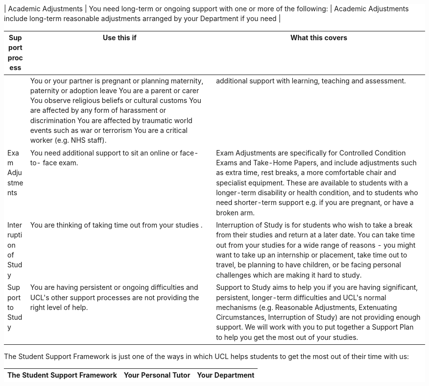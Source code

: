 | Academic Adjustments                                             | You need long-term or ongoing support with one or more of the following:                                                                                      | Academic Adjustments include long-term reasonable adjustments arranged by your Department if you need                                                                                                                                                                                                                                                                                                            |

| Support process       | Use this if                                                                                                                                                                                                                                                                                                                                 | What this covers                                                                                                                                                                                                                                                                                                                                                                    |
|-----------------------|---------------------------------------------------------------------------------------------------------------------------------------------------------------------------------------------------------------------------------------------------------------------------------------------------------------------------------------------|-------------------------------------------------------------------------------------------------------------------------------------------------------------------------------------------------------------------------------------------------------------------------------------------------------------------------------------------------------------------------------------|
|                       | You or your partner is pregnant or planning maternity, paternity or adoption leave You are a parent or carer You observe religious beliefs or cultural customs You are affected by any form of harassment or discrimination You are affected by traumatic world events such as war or terrorism You are a critical worker (e.g. NHS staff). | additional support with learning, teaching and assessment.                                                                                                                                                                                                                                                                                                                          |
| Exam Adjustments      | You need additional support to sit an online or face-to- face exam.                                                                                                                                                                                                                                                                         | Exam Adjustments are specifically for Controlled Condition Exams and Take-Home Papers, and include adjustments such as extra time, rest breaks, a more comfortable chair and specialist equipment. These are available to students with a longer-term disability or health condition, and to students who need shorter-term support e.g. if you are pregnant, or have a broken arm. |
| Interruption of Study | You are thinking of taking time out from your studies .                                                                                                                                                                                                                                                                                     | Interruption of Study is for students who wish to take a break from their studies and return at a later date. You can take time out from your studies for a wide range of reasons - you might want to take up an internship or placement, take time out to travel, be planning to have children, or be facing personal challenges which are making it hard to study.                |
| Support to Study      | You are having persistent or ongoing difficulties and UCL's other support processes are not providing the right level of help.                                                                                                                                                                                                              | Support to Study aims to help you if you are having significant, persistent, longer-term difficulties and UCL's normal mechanisms (e.g. Reasonable Adjustments, Extenuating Circumstances, Interruption of Study) are not providing enough support. We will work with you to put together a Support Plan to help you get the most out of your studies.                              |

The Student Support Framework is just one of the ways in which UCL helps students to get the most out of their time with us:

| The Student Support Framework                                                         | Your Personal Tutor                                                                           | Your Department                                                                              |
|---------------------------------------------------------------------------------------|-----------------------------------------------------------------------------------------------|----------------------------------------------------------------------------------------------|